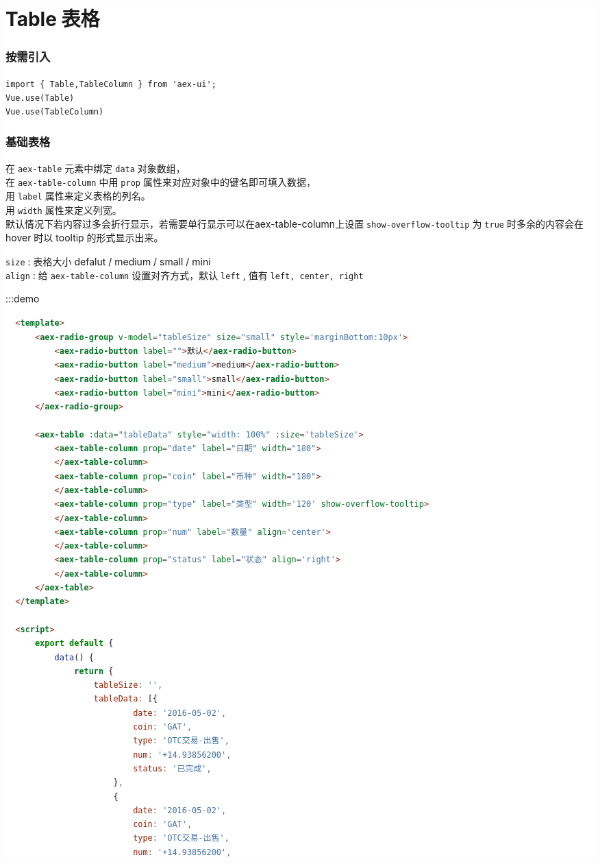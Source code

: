 # Table 表格

### 按需引入

```
import { Table,TableColumn } from 'aex-ui';
Vue.use(Table)
Vue.use(TableColumn)
```

### 基础表格

在 `aex-table` 元素中绑定 `data` 对象数组，   
在 `aex-table-column` 中用 `prop` 属性来对应对象中的键名即可填入数据，   
用 `label` 属性来定义表格的列名。   
用 `width` 属性来定义列宽。   
默认情况下若内容过多会折行显示，若需要单行显示可以在aex-table-column上设置 `show-overflow-tooltip` 为 `true` 时多余的内容会在 hover 时以 tooltip 的形式显示出来。   
 
`size` : 表格大小 defalut / medium / small / mini   
`align` : 给 `aex-table-column` 设置对齐方式，默认 `left` , 值有 `left, center, right`

:::demo 

```html
  <template>
      <aex-radio-group v-model="tableSize" size="small" style='marginBottom:10px'>
          <aex-radio-button label="">默认</aex-radio-button>
          <aex-radio-button label="medium">medium</aex-radio-button>
          <aex-radio-button label="small">small</aex-radio-button>
          <aex-radio-button label="mini">mini</aex-radio-button>
      </aex-radio-group>

      <aex-table :data="tableData" style="width: 100%" :size='tableSize'>
          <aex-table-column prop="date" label="日期" width="180">
          </aex-table-column>
          <aex-table-column prop="coin" label="币种" width="180">
          </aex-table-column>
          <aex-table-column prop="type" label="类型" width='120' show-overflow-tooltip>
          </aex-table-column>
          <aex-table-column prop="num" label="数量" align='center'>
          </aex-table-column>
          <aex-table-column prop="status" label="状态" align='right'>
          </aex-table-column>
      </aex-table>
  </template>

  <script>
      export default {
          data() {
              return {
                  tableSize: '',
                  tableData: [{
                          date: '2016-05-02',
                          coin: 'GAT',
                          type: 'OTC交易-出售',
                          num: '+14.93856200',
                          status: '已完成',
                      },
                      {
                          date: '2016-05-02',
                          coin: 'GAT',
                          type: 'OTC交易-出售',
                          num: '+14.93856200',
```